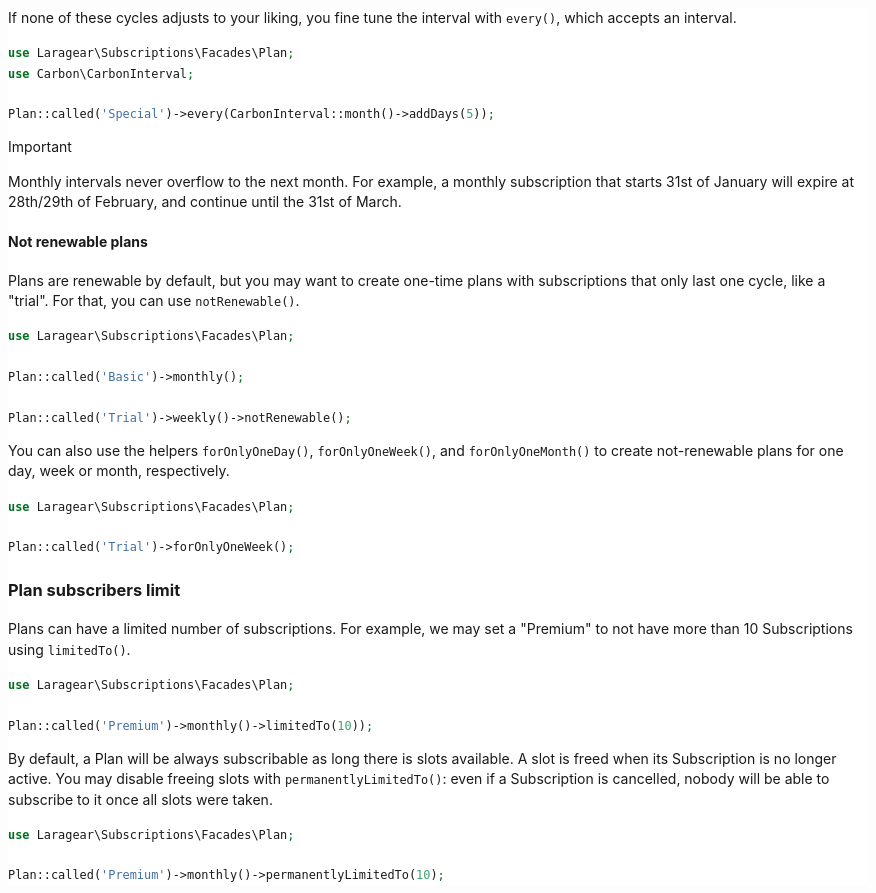 If none of these cycles adjusts to your liking, you fine tune the interval with `every()`, which accepts an interval.

```php
use Laragear\Subscriptions\Facades\Plan;
use Carbon\CarbonInterval;

Plan::called('Special')->every(CarbonInterval::month()->addDays(5));
```

> [!IMPORTANT]
> 
> Monthly intervals never overflow to the next month. For example, a monthly subscription that starts 31st of January will expire at 28th/29th of February, and continue until the 31st of March.

#### Not renewable plans

Plans are renewable by default, but you may want to create one-time plans with subscriptions that only last one cycle, like a "trial". For that, you can use `notRenewable()`.

```php
use Laragear\Subscriptions\Facades\Plan;

Plan::called('Basic')->monthly();

Plan::called('Trial')->weekly()->notRenewable();
```

You can also use the helpers `forOnlyOneDay()`, `forOnlyOneWeek()`, and `forOnlyOneMonth()` to create not-renewable plans for one day, week or month, respectively.

```php
use Laragear\Subscriptions\Facades\Plan;

Plan::called('Trial')->forOnlyOneWeek();
```

### Plan subscribers limit

Plans can have a limited number of subscriptions. For example, we may set a "Premium" to not have more than 10 Subscriptions using `limitedTo()`.

```php
use Laragear\Subscriptions\Facades\Plan;

Plan::called('Premium')->monthly()->limitedTo(10));
```

By default, a Plan will be always subscribable as long there is slots available. A slot is freed when its Subscription is no longer active. You may disable freeing slots with `permanentlyLimitedTo()`: even if a Subscription is cancelled, nobody will be able to subscribe to it once all slots were taken.

```php
use Laragear\Subscriptions\Facades\Plan;

Plan::called('Premium')->monthly()->permanentlyLimitedTo(10);
```
